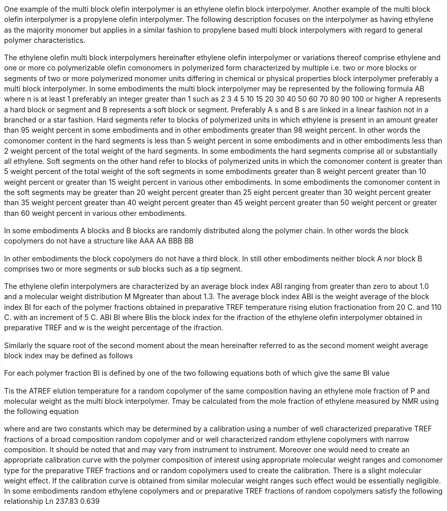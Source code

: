 One example of the multi block olefin interpolymer is an ethylene olefin block interpolymer. Another example of the multi block olefin interpolymer is a propylene olefin interpolymer. The following description focuses on the interpolymer as having ethylene as the majority monomer but applies in a similar fashion to propylene based multi block interpolymers with regard to general polymer characteristics.

The ethylene olefin multi block interpolymers hereinafter ethylene olefin interpolymer or variations thereof comprise ethylene and one or more co polymerizable olefin comonomers in polymerized form characterized by multiple i.e. two or more blocks or segments of two or more polymerized monomer units differing in chemical or physical properties block interpolymer preferably a multi block interpolymer. In some embodiments the multi block interpolymer may be represented by the following formula AB where n is at least 1 preferably an integer greater than 1 such as 2 3 4 5 10 15 20 30 40 50 60 70 80 90 100 or higher A represents a hard block or segment and B represents a soft block or segment. Preferably A s and B s are linked in a linear fashion not in a branched or a star fashion. Hard segments refer to blocks of polymerized units in which ethylene is present in an amount greater than 95 weight percent in some embodiments and in other embodiments greater than 98 weight percent. In other words the comonomer content in the hard segments is less than 5 weight percent in some embodiments and in other embodiments less than 2 weight percent of the total weight of the hard segments. In some embodiments the hard segments comprise all or substantially all ethylene. Soft segments on the other hand refer to blocks of polymerized units in which the comonomer content is greater than 5 weight percent of the total weight of the soft segments in some embodiments greater than 8 weight percent greater than 10 weight percent or greater than 15 weight percent in various other embodiments. In some embodiments the comonomer content in the soft segments may be greater than 20 weight percent greater than 25 eight percent greater than 30 weight percent greater than 35 weight percent greater than 40 weight percent greater than 45 weight percent greater than 50 weight percent or greater than 60 weight percent in various other embodiments.

In some embodiments A blocks and B blocks are randomly distributed along the polymer chain. In other words the block copolymers do not have a structure like AAA AA BBB BB

In other embodiments the block copolymers do not have a third block. In still other embodiments neither block A nor block B comprises two or more segments or sub blocks such as a tip segment.

The ethylene olefin interpolymers are characterized by an average block index ABI ranging from greater than zero to about 1.0 and a molecular weight distribution M Mgreater than about 1.3. The average block index ABI is the weight average of the block index BI for each of the polymer fractions obtained in preparative TREF temperature rising elution fractionation from 20 C. and 110 C. with an increment of 5 C. ABI BI where BIis the block index for the ifraction of the ethylene olefin interpolymer obtained in preparative TREF and w is the weight percentage of the ifraction.

Similarly the square root of the second moment about the mean hereinafter referred to as the second moment weight average block index may be defined as follows 

For each polymer fraction BI is defined by one of the two following equations both of which give the same BI value 

Tis the ATREF elution temperature for a random copolymer of the same composition having an ethylene mole fraction of P and molecular weight as the multi block interpolymer. Tmay be calculated from the mole fraction of ethylene measured by NMR using the following equation 

where and are two constants which may be determined by a calibration using a number of well characterized preparative TREF fractions of a broad composition random copolymer and or well characterized random ethylene copolymers with narrow composition. It should be noted that and may vary from instrument to instrument. Moreover one would need to create an appropriate calibration curve with the polymer composition of interest using appropriate molecular weight ranges and comonomer type for the preparative TREF fractions and or random copolymers used to create the calibration. There is a slight molecular weight effect. If the calibration curve is obtained from similar molecular weight ranges such effect would be essentially negligible. In some embodiments random ethylene copolymers and or preparative TREF fractions of random copolymers satisfy the following relationship Ln 237.83 0.639
